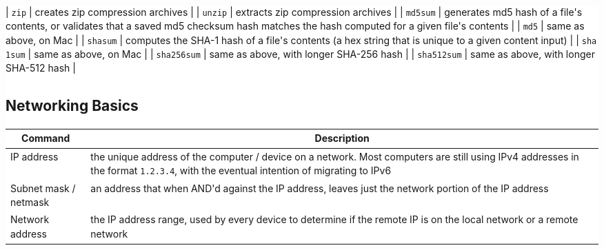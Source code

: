 | `zip`       | creates zip compression archives                                                                                                           |
| `unzip`     | extracts zip compression archives                                                                                                          |
| `md5sum`    | generates md5 hash of a file's contents, or validates that a saved md5 checksum hash matches the hash computed for a given file's contents |
| `md5`       | same as above, on Mac                                                                                                                      |
| `shasum`    | computes the SHA-1 hash of a file's contents (a hex string that is unique to a given content input)                                        |
| `sha1sum`   | same as above, on Mac                                                                                                                      |
| `sha256sum` | same as above, with longer SHA-256 hash                                                                                                    |
| `sha512sum` | same as above, with longer SHA-512 hash                                                                                                    |

## Networking Basics

| Command                                    | Description                                                                                                                                                                                                                                                                                                                                                                                                                                                                                                                                                                                                                                                                                                                                                                                             |
|--------------------------------------------|---------------------------------------------------------------------------------------------------------------------------------------------------------------------------------------------------------------------------------------------------------------------------------------------------------------------------------------------------------------------------------------------------------------------------------------------------------------------------------------------------------------------------------------------------------------------------------------------------------------------------------------------------------------------------------------------------------------------------------------------------------------------------------------------------------|
| IP address                                 | the unique address of the computer / device on a network. Most computers are still using IPv4 addresses in the format `1.2.3.4`, with the eventual intention of migrating to IPv6                                                                                                                                                                                                                                                                                                                                                                                                                                                                                                                                                                                                                       |
| Subnet mask / netmask                      | an address that when AND'd against the IP address, leaves just the network portion of the IP address                                                                                                                                                                                                                                                                                                                                                                                                                                                                                                                                                                                                                                                                                                    |
| Network address                            | the IP address range, used by every device to determine if the remote IP is on the local network or a remote network                                                                                                                                                                                                                                                                                                                                                                                                                                                                                                                                                                                                                                                                                    |